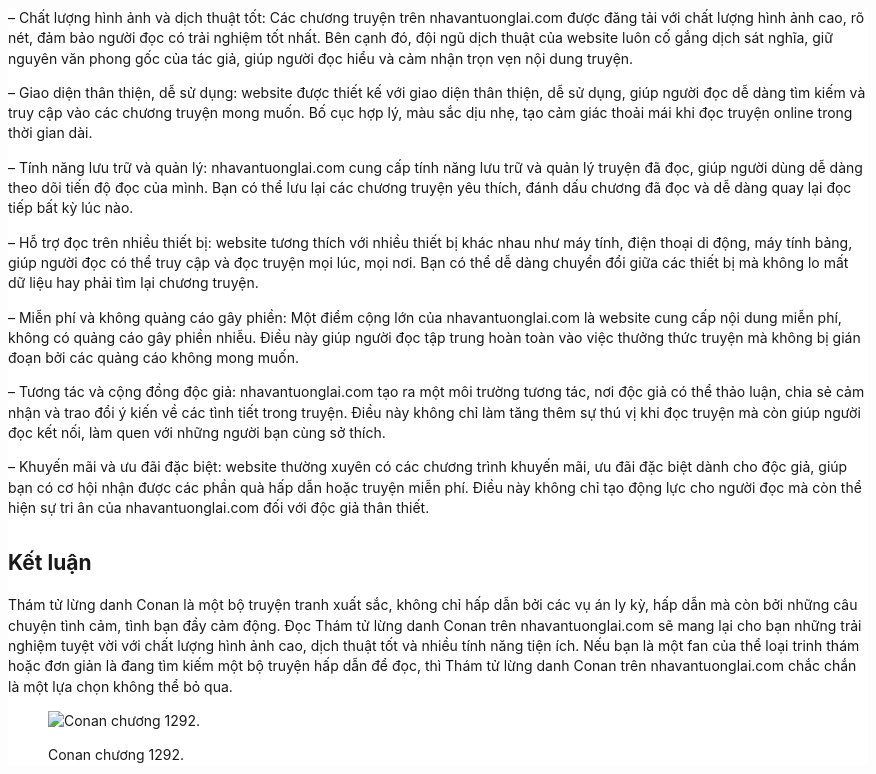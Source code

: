 – Chất lượng hình ảnh và dịch thuật tốt: Các chương truyện trên nhavantuonglai.com được đăng tải với chất lượng hình ảnh cao, rõ nét, đảm bảo người đọc có trải nghiệm tốt nhất. Bên cạnh đó, đội ngũ dịch thuật của website luôn cố gắng dịch sát nghĩa, giữ nguyên văn phong gốc của tác giả, giúp người đọc hiểu và cảm nhận trọn vẹn nội dung truyện.

– Giao diện thân thiện, dễ sử dụng: website được thiết kế với giao diện thân thiện, dễ sử dụng, giúp người đọc dễ dàng tìm kiếm và truy cập vào các chương truyện mong muốn. Bố cục hợp lý, màu sắc dịu nhẹ, tạo cảm giác thoải mái khi đọc truyện online trong thời gian dài.

– Tính năng lưu trữ và quản lý: nhavantuonglai.com cung cấp tính năng lưu trữ và quản lý truyện đã đọc, giúp người dùng dễ dàng theo dõi tiến độ đọc của mình. Bạn có thể lưu lại các chương truyện yêu thích, đánh dấu chương đã đọc và dễ dàng quay lại đọc tiếp bất kỳ lúc nào.

– Hỗ trợ đọc trên nhiều thiết bị: website tương thích với nhiều thiết bị khác nhau như máy tính, điện thoại di động, máy tính bảng, giúp người đọc có thể truy cập và đọc truyện mọi lúc, mọi nơi. Bạn có thể dễ dàng chuyển đổi giữa các thiết bị mà không lo mất dữ liệu hay phải tìm lại chương truyện.

– Miễn phí và không quảng cáo gây phiền: Một điểm cộng lớn của nhavantuonglai.com là website cung cấp nội dung miễn phí, không có quảng cáo gây phiền nhiễu. Điều này giúp người đọc tập trung hoàn toàn vào việc thưởng thức truyện mà không bị gián đoạn bởi các quảng cáo không mong muốn.

– Tương tác và cộng đồng độc giả: nhavantuonglai.com tạo ra một môi trường tương tác, nơi độc giả có thể thảo luận, chia sẻ cảm nhận và trao đổi ý kiến về các tình tiết trong truyện. Điều này không chỉ làm tăng thêm sự thú vị khi đọc truyện mà còn giúp người đọc kết nối, làm quen với những người bạn cùng sở thích.

– Khuyến mãi và ưu đãi đặc biệt: website thường xuyên có các chương trình khuyến mãi, ưu đãi đặc biệt dành cho độc giả, giúp bạn có cơ hội nhận được các phần quà hấp dẫn hoặc truyện miễn phí. Điều này không chỉ tạo động lực cho người đọc mà còn thể hiện sự tri ân của nhavantuonglai.com đối với độc giả thân thiết.

## Kết luận

Thám tử lừng danh Conan là một bộ truyện tranh xuất sắc, không chỉ hấp dẫn bởi các vụ án ly kỳ, hấp dẫn mà còn bởi những câu chuyện tình cảm, tình bạn đầy cảm động. Đọc Thám tử lừng danh Conan trên nhavantuonglai.com sẽ mang lại cho bạn những trải nghiệm tuyệt vời với chất lượng hình ảnh cao, dịch thuật tốt và nhiều tính năng tiện ích. Nếu bạn là một fan của thể loại trinh thám hoặc đơn giản là đang tìm kiếm một bộ truyện hấp dẫn để đọc, thì Thám tử lừng danh Conan trên nhavantuonglai.com chắc chắn là một lựa chọn không thể bỏ qua.

<figure><img src="https://nhavantuonglai.com/image/cover/001-592.jpg" alt="Conan chương 1292." title="Conan chương 1292." height=100% width=100%><figcaption><p>Conan chương 1292.</p></figcaption></figure>